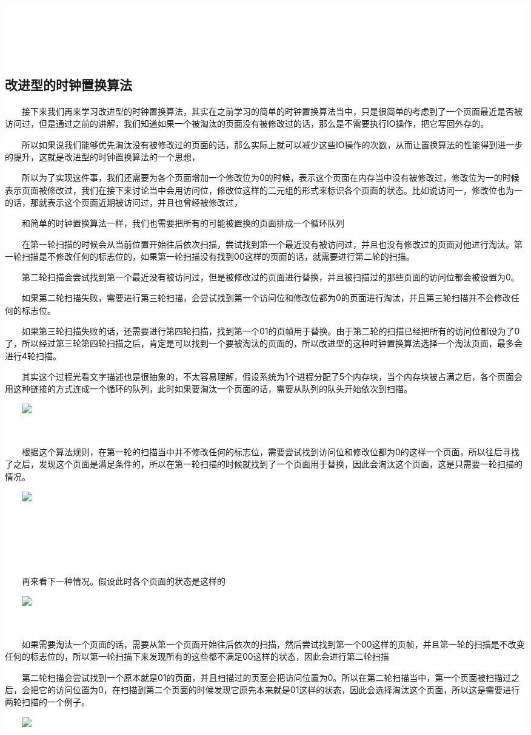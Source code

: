 　　‍

　　‍

　　‍

## 改进型的时钟置换算法

　　接下来我们再来学习改进型的时钟置换算法，‍‍其实在之前学习的简单的时钟置换算法当中，只是很简单的考虑到了一个页面最近是否被访问过，‍‍但是通过之前的讲解，我们知道如果一个被淘汰的页面没有被修改过的话，‍‍那么是不需要执行IO操作，把它写回外存的。‍‍

　　所以如果说我们能够优先淘汰没有被修改过的页面的话，那么实际上就可以减少这些IO操作的次数，‍‍从而让置换算法的性能得到进一步的提升，这就是改进型的时钟置换算法的一个思想，‍‍

　　所以为了实现这件事，我们还需要为各个页面增加一个修改位为0的时候，表示这个页面‍‍在内存当中没有被修改过，修改位为一的时候表示页面被修改过，‍‍我们在接下来讨论当中会用访问位，修改位这样的二元组的形式来标识各个页面的状态。‍‍比如说访问一，‍‍修改位也为一的话，那就表示这个页面近期被访问过，并且也曾经被修改过，‍‍

　　和简单的时钟置换算法一样，我们也需要把所有的可能被置换的页面排成一个循环队列

　　在第一轮扫描的时候会从当前位置开始往后依次扫描，尝试找到第一个‍‍最近没有被访问过，并且也没有修改过的页面对他进行淘汰。‍‍第一轮扫描是不修改任何的标志位的，‍‍如果第一轮扫描没有找到00这样的页面的话，就需要进行第二轮的扫描。

　　第二轮扫描会尝试找到第一个‍‍最近没有被访问过，但是被修改过的页面进行替换，并且被扫描过的那些页面的‍‍访问位都会被设置为0。

　　如果第二轮扫描失败，需要进行第三轮扫描，会尝试找到第一个‍‍访问位和修改位都为0的页面进行淘汰，并且第三轮扫描并不会修改任何的标志位。‍‍

　　如果第三轮扫描失败的话，还需要进行第四轮扫描，找到第一个01的页帧用于替换。‍‍由于第二轮的扫描已经把所有的访问位都设为了0了，所以经过第三轮第四轮扫描之后，‍‍肯定是可以找到一个要被淘汰的页面的，‍‍所以改进型的这种时钟置换算法选择一个淘汰页面，最多会进行4轮扫描。‍‍

　　其实这个过程光看文字描述也是很抽象的，不太容易理解，假设系统为1个进程分配了5个内存块，‍‍当个内存块被占满之后，各个页面会用这种链接的方式连成一个循环的队列，‍‍此时如果要淘汰一个页面的话，需要从队列的队头开始依次到扫描。‍‍

　　![](https://image.peterjxl.com/blog/image-20221009080716-5eb8eix.png)

　　‍

　　根据这个算法规则，在第一轮的扫描当中并不修改任何的标志位，‍‍需要尝试找到访问位和修改位都为0的这样一个页面，所以‍‍往后寻找了之后，发现这个页面是满足条件的，所以在第一轮扫描的时候就找到了一个页面用于替换，‍‍因此会淘汰这个页面，这是只需要一轮扫描的情况。‍‍

　　![](https://image.peterjxl.com/blog/image-20221009080737-zabiig6.png)

　　‍

　　‍

　　‍

　　再来看下一种情况。‍‍假设此时各个页面的状态是这样的

　　![](https://image.peterjxl.com/blog/image-20221009080822-z9qysuy.png)

　　‍

　　如果需要淘汰一个页面的话，需要从‍‍第一个页面开始往后依次的扫描，然后尝试找到第一个00这样的页帧，‍‍并且第一轮的扫描是不改变任何的标志位的，所以第一轮扫描下来发现所有的这些都不满足00这样的‍‍状态，因此会进行第二轮扫描

　　第二轮扫描会尝试找到一个原本就是01的页面，‍‍并且扫描过的页面会把访问位置为0。所以在第二轮扫描当中，‍‍第一个页面被扫描过之后，会把它的访问位置为0，在扫描到第二个页面的时候发现‍‍它原先本来就是01这样的状态，因此会选择淘汰这个页面，所以这是需要进行两轮扫描的一个例子。‍‍

　　![](https://image.peterjxl.com/blog/image-20221009080856-ks39ttb.png)
